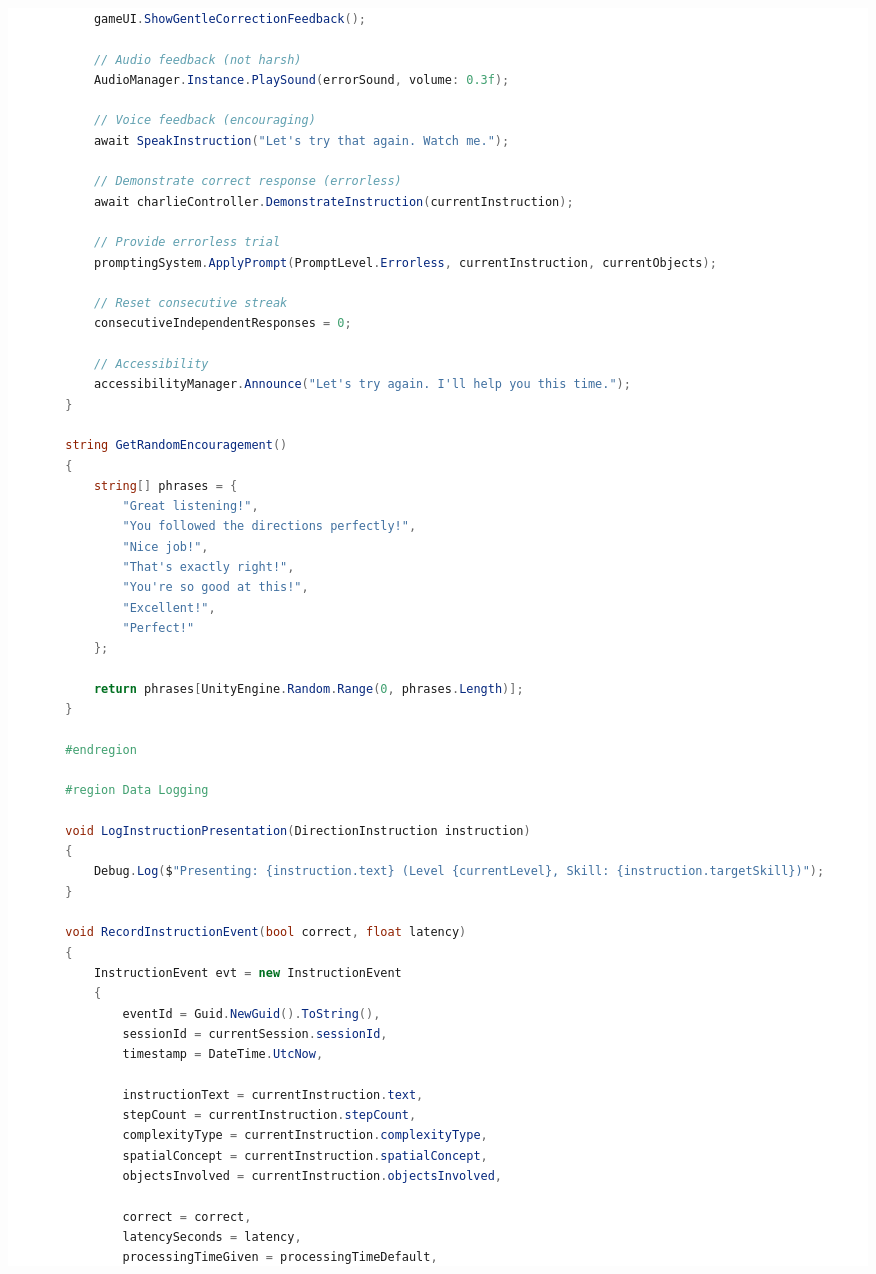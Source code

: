 ```csharp
            gameUI.ShowGentleCorrectionFeedback();

            // Audio feedback (not harsh)
            AudioManager.Instance.PlaySound(errorSound, volume: 0.3f);

            // Voice feedback (encouraging)
            await SpeakInstruction("Let's try that again. Watch me.");

            // Demonstrate correct response (errorless)
            await charlieController.DemonstrateInstruction(currentInstruction);

            // Provide errorless trial
            promptingSystem.ApplyPrompt(PromptLevel.Errorless, currentInstruction, currentObjects);

            // Reset consecutive streak
            consecutiveIndependentResponses = 0;

            // Accessibility
            accessibilityManager.Announce("Let's try again. I'll help you this time.");
        }

        string GetRandomEncouragement()
        {
            string[] phrases = {
                "Great listening!",
                "You followed the directions perfectly!",
                "Nice job!",
                "That's exactly right!",
                "You're so good at this!",
                "Excellent!",
                "Perfect!"
            };

            return phrases[UnityEngine.Random.Range(0, phrases.Length)];
        }

        #endregion

        #region Data Logging

        void LogInstructionPresentation(DirectionInstruction instruction)
        {
            Debug.Log($"Presenting: {instruction.text} (Level {currentLevel}, Skill: {instruction.targetSkill})");
        }

        void RecordInstructionEvent(bool correct, float latency)
        {
            InstructionEvent evt = new InstructionEvent
            {
                eventId = Guid.NewGuid().ToString(),
                sessionId = currentSession.sessionId,
                timestamp = DateTime.UtcNow,

                instructionText = currentInstruction.text,
                stepCount = currentInstruction.stepCount,
                complexityType = currentInstruction.complexityType,
                spatialConcept = currentInstruction.spatialConcept,
                objectsInvolved = currentInstruction.objectsInvolved,

                correct = correct,
                latencySeconds = latency,
                processingTimeGiven = processingTimeDefault,
```